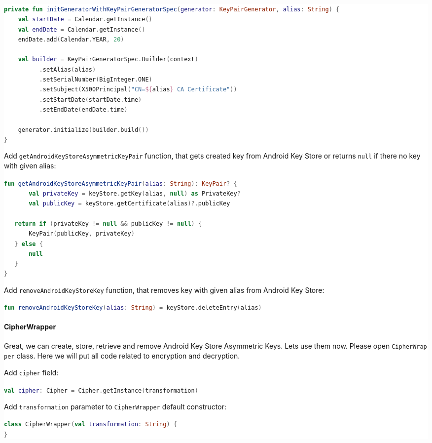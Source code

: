 ```kotlin
private fun initGeneratorWithKeyPairGeneratorSpec(generator: KeyPairGenerator, alias: String) {
    val startDate = Calendar.getInstance()
    val endDate = Calendar.getInstance()
    endDate.add(Calendar.YEAR, 20)

    val builder = KeyPairGeneratorSpec.Builder(context)
          .setAlias(alias)
          .setSerialNumber(BigInteger.ONE)
          .setSubject(X500Principal("CN=${alias} CA Certificate"))
          .setStartDate(startDate.time)
          .setEndDate(endDate.time)

    generator.initialize(builder.build())
}
```

Add `getAndroidKeyStoreAsymmetricKeyPair` function, that gets created key from Android Key Store or returns `null` if there no
key with given alias:

```kotlin
fun getAndroidKeyStoreAsymmetricKeyPair(alias: String): KeyPair? {
       val privateKey = keyStore.getKey(alias, null) as PrivateKey?
       val publicKey = keyStore.getCertificate(alias)?.publicKey

   return if (privateKey != null && publicKey != null) {
       KeyPair(publicKey, privateKey)
   } else {
       null
   }
}
```

Add `removeAndroidKeyStoreKey` function, that removes key with given alias from Android Key Store:

```kotlin
fun removeAndroidKeyStoreKey(alias: String) = keyStore.deleteEntry(alias)
```

#### CipherWrapper

Great, we can create, store, retrieve and remove Android Key Store Asymmetric Keys. Lets use them now. Please open `CipherWrapper`
class. Here we will put all code related to encryption and decryption.

Add `cipher` field:

```kotlin
val cipher: Cipher = Cipher.getInstance(transformation)
```

Add `transformation` parameter to `CipherWrapper` default constructor:

```kotlin
class CipherWrapper(val transformation: String) {
}
```
